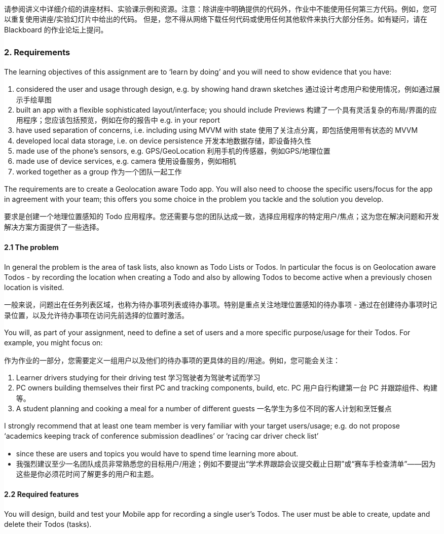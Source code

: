 请参阅讲义中详细介绍的讲座材料、实验课示例和资源。注意：除讲座中明确提供的代码外，作业中不能使用任何第三方代码。例如，您可以重复使用讲座/实验幻灯片中给出的代码。
但是，您不得从网络下载任何代码或使用任何其他软件来执行大部分任务。如有疑问，请在 Blackboard 的作业论坛上提问。

### 2. Requirements

The learning objectives of this assignment are to ‘learn by doing’ and you will need to show
evidence that you have:

1. considered the user and usage through design, e.g. by showing hand drawn sketches 通过设计考虑用户和使用情况，例如通过展示手绘草图
2. built an app with a flexible sophisticated layout/interface; you should include Previews 构建了一个具有灵活复杂的布局/界面的应用程序；您应该包括预览，例如在你的报告中
   e.g. in your report
3. have used separation of concerns, i.e. including using MVVM with state 使用了关注点分离，即包括使用带有状态的 MVVM
4. developed local data storage, i.e. on device persistence 开发本地数据存储，即设备持久性
5. made use of the phone’s sensors, e.g. GPS/GeoLocation 利用手机的传感器，例如GPS/地理位置
6. made use of device services, e.g. camera 使用设备服务，例如相机
7. worked together as a group 作为一个团队一起工作

The requirements are to create a Geolocation aware Todo app. You will also need to choose the specific users/focus for the app in agreement with your team; 
this offers you some choice in the problem you tackle and the solution you develop.

要求是创建一个地理位置感知的 Todo 应用程序。您还需要与您的团队达成一致，选择应用程序的特定用户/焦点；这为您在解决问题和开发解决方案方面提供了一些选择。

#### 2.1 The problem

In general the problem is the area of task lists, also known as Todo Lists or Todos. In particular the focus is on Geolocation aware 
Todos - by recording the location when creating a Todo and also by allowing Todos to become active when a previously chosen location is visited.

一般来说，问题出在任务列表区域，也称为待办事项列表或待办事项。特别是重点关注地理位置感知的待办事项 - 通过在创建待办事项时记录位置，以及允许待办事项在访问先前选择的位置时激活。

You will, as part of your assignment, need to define a set of users and a more specific purpose/usage for their Todos. For example, you might focus on:

作为作业的一部分，您需要定义一组用户以及他们的待办事项的更具体的目的/用途。例如，您可能会关注：

1. Learner drivers studying for their driving test 学习驾驶者为驾驶考试而学习
2. PC owners building themselves their first PC and tracking components, build, etc. PC 用户自行构建第一台 PC 并跟踪组件、构建等。
3. A student planning and cooking a meal for a number of different guests  一名学生为多位不同的客人计划和烹饪餐点

I strongly recommend that at least one team member is very familiar with your target users/usage; 
e.g. do not propose ‘academics keeping track of conference submission deadlines’ or ‘racing car driver check list’ 
- since these are users and topics you would have to spend time learning more about.
- 
  我强烈建议至少一名团队成员非常熟悉您的目标用户/用途；例如不要提出“学术界跟踪会议提交截止日期”或“赛车手检查清单”——因为这些是你必须花时间了解更多的用户和主题。

#### 2.2 Required features

You will design, build and test your Mobile app for recording a single user’s Todos. The user must be able to create, update and 
delete their Todos (tasks).
